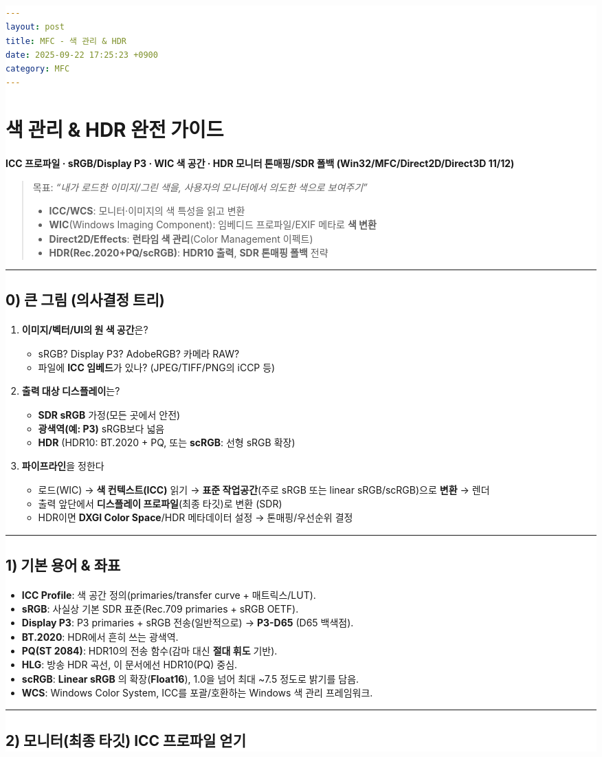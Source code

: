 ```yaml
---
layout: post
title: MFC - 색 관리 & HDR
date: 2025-09-22 17:25:23 +0900
category: MFC
---
```

# 색 관리 & HDR 완전 가이드  
**ICC 프로파일 · sRGB/Display P3 · WIC 색 공간 · HDR 모니터 톤매핑/SDR 폴백 (Win32/MFC/Direct2D/Direct3D 11/12)**

> 목표: *“내가 로드한 이미지/그린 색을, 사용자의 모니터에서 의도한 색으로 보여주기”*  
> - **ICC/WCS**: 모니터·이미지의 색 특성을 읽고 변환  
> - **WIC**(Windows Imaging Component): 임베디드 프로파일/EXIF 메타로 **색 변환**  
> - **Direct2D/Effects**: **런타임 색 관리**(Color Management 이펙트)  
> - **HDR(Rec.2020+PQ/scRGB)**: **HDR10 출력**, **SDR 톤매핑 폴백** 전략

---

## 0) 큰 그림 (의사결정 트리)

1) **이미지/벡터/UI의 원 색 공간**은?  
   - sRGB? Display P3? AdobeRGB? 카메라 RAW?  
   - 파일에 **ICC 임베드**가 있나? (JPEG/TIFF/PNG의 iCCP 등)

2) **출력 대상 디스플레이**는?  
   - **SDR sRGB** 가정(모든 곳에서 안전)  
   - **광색역(예: P3)** sRGB보다 넓음  
   - **HDR** (HDR10: BT.2020 + PQ, 또는 **scRGB**: 선형 sRGB 확장)

3) **파이프라인**을 정한다  
   - 로드(WIC) → **색 컨텍스트(ICC)** 읽기 → **표준 작업공간**(주로 sRGB 또는 linear sRGB/scRGB)으로 **변환** → 렌더  
   - 출력 앞단에서 **디스플레이 프로파일**(최종 타깃)로 변환 (SDR)  
   - HDR이면 **DXGI Color Space**/HDR 메타데이터 설정 → 톤매핑/우선순위 결정

---

## 1) 기본 용어 & 좌표
- **ICC Profile**: 색 공간 정의(primaries/transfer curve + 매트릭스/LUT).  
- **sRGB**: 사실상 기본 SDR 표준(Rec.709 primaries + sRGB OETF).  
- **Display P3**: P3 primaries + sRGB 전송(일반적으로) → **P3-D65** (D65 백색점).  
- **BT.2020**: HDR에서 흔히 쓰는 광색역.  
- **PQ(ST 2084)**: HDR10의 전송 함수(감마 대신 **절대 휘도** 기반).  
- **HLG**: 방송 HDR 곡선, 이 문서에선 HDR10(PQ) 중심.  
- **scRGB**: **Linear sRGB** 의 확장(**Float16**), 1.0을 넘어 최대 ~7.5 정도로 밝기를 담음.  
- **WCS**: Windows Color System, ICC를 포괄/호환하는 Windows 색 관리 프레임워크.

---

## 2) 모니터(최종 타깃) ICC 프로파일 얻기
